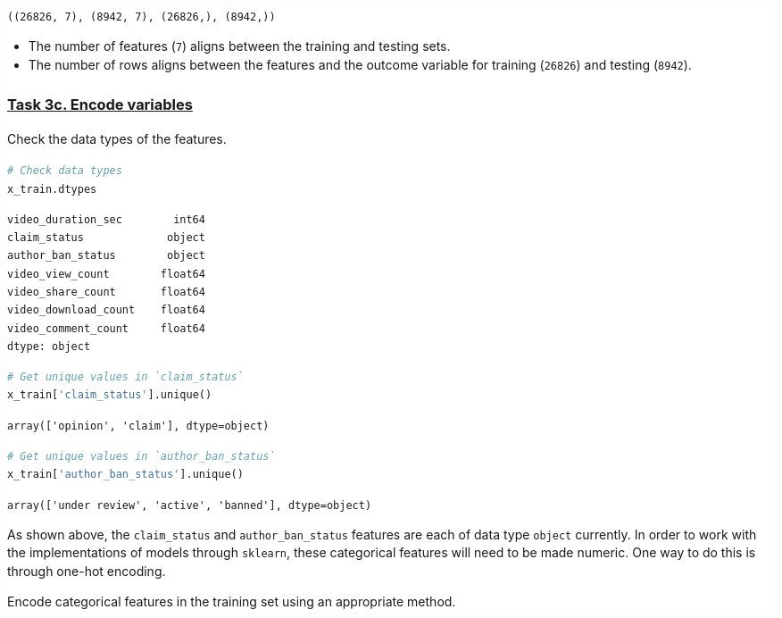 


    ((26826, 7), (8942, 7), (26826,), (8942,))



* The number of features (`7`) aligns between the training and testing sets.
* The number of rows aligns between the features and the outcome variable for training (`26826`) and testing (`8942`).

### <a id='toc1_5_3_'></a>[**Task 3c. Encode variables**](#toc0_)

Check the data types of the features.


```python
# Check data types
x_train.dtypes
```




    video_duration_sec        int64
    claim_status             object
    author_ban_status        object
    video_view_count        float64
    video_share_count       float64
    video_download_count    float64
    video_comment_count     float64
    dtype: object




```python
# Get unique values in `claim_status`
x_train['claim_status'].unique()
```




    array(['opinion', 'claim'], dtype=object)




```python
# Get unique values in `author_ban_status`
x_train['author_ban_status'].unique()
```




    array(['under review', 'active', 'banned'], dtype=object)



As shown above, the `claim_status` and `author_ban_status` features are each of data type `object` currently. In order to work with the implementations of models through `sklearn`, these categorical features will need to be made numeric. One way to do this is through one-hot encoding.

Encode categorical features in the training set using an appropriate method.
